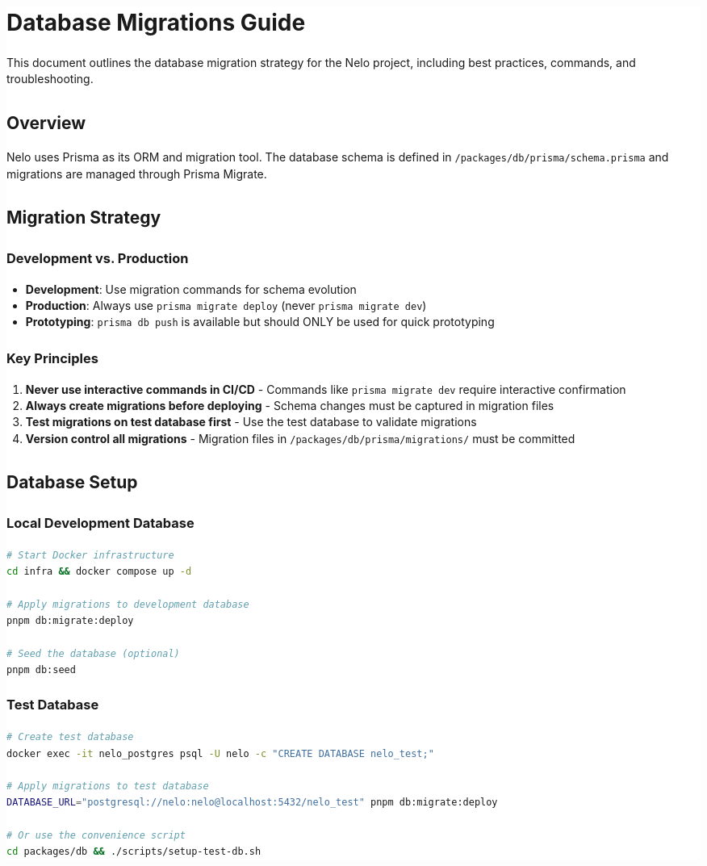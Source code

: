 # Database Migrations Guide

This document outlines the database migration strategy for the Nelo project, including best practices, commands, and troubleshooting.

## Overview

Nelo uses Prisma as its ORM and migration tool. The database schema is defined in `/packages/db/prisma/schema.prisma` and migrations are managed through Prisma Migrate.

## Migration Strategy

### Development vs. Production

- **Development**: Use migration commands for schema evolution
- **Production**: Always use `prisma migrate deploy` (never `prisma migrate dev`)
- **Prototyping**: `prisma db push` is available but should ONLY be used for quick prototyping

### Key Principles

1. **Never use interactive commands in CI/CD** - Commands like `prisma migrate dev` require interactive confirmation
2. **Always create migrations before deploying** - Schema changes must be captured in migration files
3. **Test migrations on test database first** - Use the test database to validate migrations
4. **Version control all migrations** - Migration files in `/packages/db/prisma/migrations/` must be committed

## Database Setup

### Local Development Database

```bash
# Start Docker infrastructure
cd infra && docker compose up -d

# Apply migrations to development database
pnpm db:migrate:deploy

# Seed the database (optional)
pnpm db:seed
```

### Test Database

```bash
# Create test database
docker exec -it nelo_postgres psql -U nelo -c "CREATE DATABASE nelo_test;"

# Apply migrations to test database
DATABASE_URL="postgresql://nelo:nelo@localhost:5432/nelo_test" pnpm db:migrate:deploy

# Or use the convenience script
cd packages/db && ./scripts/setup-test-db.sh
```
